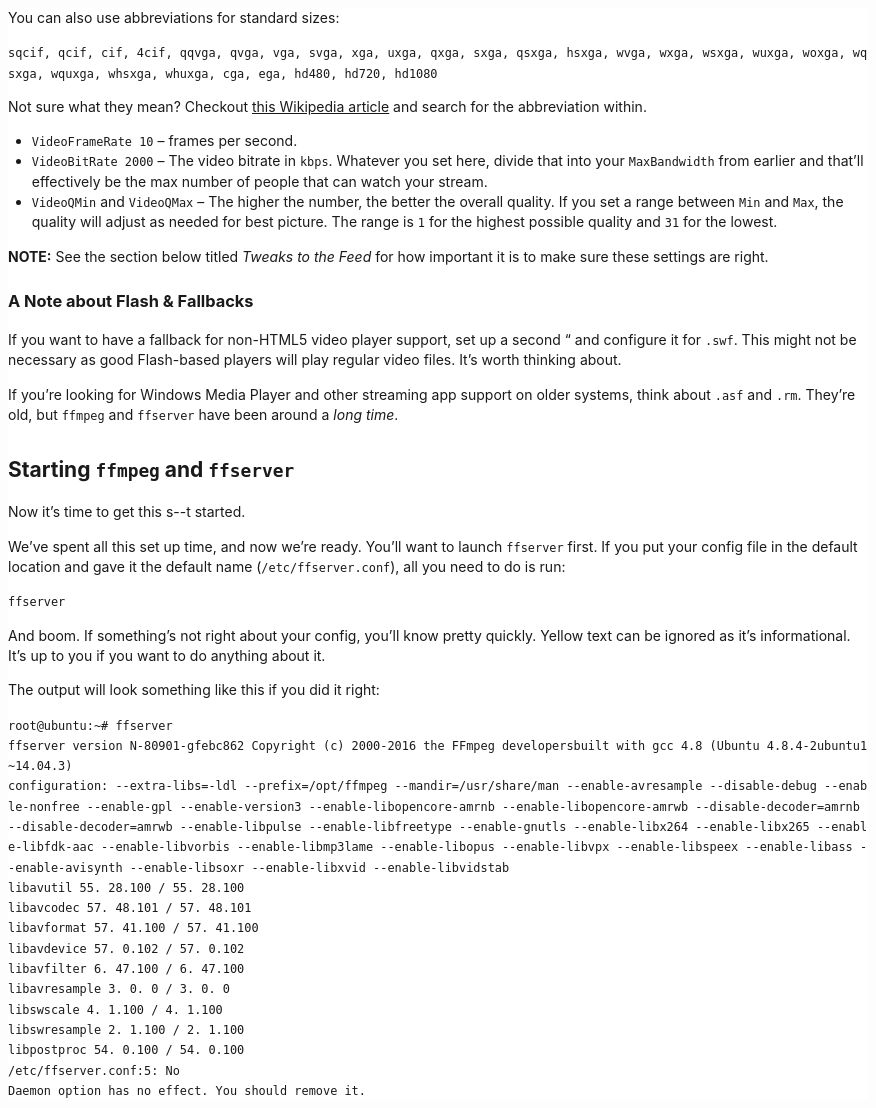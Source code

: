 You can also use abbreviations for standard sizes:

```
sqcif, qcif, cif, 4cif, qqvga, qvga, vga, svga, xga, uxga, qxga, sxga, qsxga, hsxga, wvga, wxga, wsxga, wuxga, woxga, wqsxga, wquxga, whsxga, whuxga, cga, ega, hd480, hd720, hd1080
```

Not sure what they mean? Checkout [this Wikipedia article][25] and search for the abbreviation within.

* `VideoFrameRate 10` – frames per second.  
* `VideoBitRate 2000` – The video bitrate in `kbps`. Whatever you set here, divide that into your `MaxBandwidth` from earlier and that’ll effectively be the max number of people that can watch your stream.  
* `VideoQMin` and `VideoQMax` – The higher the number, the better the overall quality. If you set a range between `Min` and `Max`, the quality will adjust as needed for best picture. The range is `1` for the highest possible quality and `31` for the lowest.

**NOTE:** See the section below titled _Tweaks to the Feed_ for how important it is to make sure these settings are right.

### A Note about Flash & Fallbacks

If you want to have a fallback for non-HTML5 video player support, set up a second “ and configure it for `.swf`. This might not be necessary as good Flash-based players will play regular video files. It’s worth thinking about.

If you’re looking for Windows Media Player and other streaming app support on older systems, think about `.asf` and `.rm`. They’re old, but `ffmpeg` and `ffserver` have been around a _long time_.

## Starting `ffmpeg` and `ffserver`

Now it’s time to get this s--t started.

We’ve spent all this set up time, and now we’re ready. You’ll want to launch `ffserver` first. If you put your config file in the default location and gave it the default name (`/etc/ffserver.conf`), all you need to do is run:

```
ffserver
```

And boom. If something’s not right about your config, you’ll know pretty quickly. Yellow text can be ignored as it’s informational. It’s up to you if you want to do anything about it.

The output will look something like this if you did it right:

```
root@ubuntu:~# ffserver
ffserver version N-80901-gfebc862 Copyright (c) 2000-2016 the FFmpeg developersbuilt with gcc 4.8 (Ubuntu 4.8.4-2ubuntu1~14.04.3)
configuration: --extra-libs=-ldl --prefix=/opt/ffmpeg --mandir=/usr/share/man --enable-avresample --disable-debug --enable-nonfree --enable-gpl --enable-version3 --enable-libopencore-amrnb --enable-libopencore-amrwb --disable-decoder=amrnb --disable-decoder=amrwb --enable-libpulse --enable-libfreetype --enable-gnutls --enable-libx264 --enable-libx265 --enable-libfdk-aac --enable-libvorbis --enable-libmp3lame --enable-libopus --enable-libvpx --enable-libspeex --enable-libass --enable-avisynth --enable-libsoxr --enable-libxvid --enable-libvidstab
libavutil 55. 28.100 / 55. 28.100
libavcodec 57. 48.101 / 57. 48.101
libavformat 57. 41.100 / 57. 41.100
libavdevice 57. 0.102 / 57. 0.102
libavfilter 6. 47.100 / 6. 47.100
libavresample 3. 0. 0 / 3. 0. 0
libswscale 4. 1.100 / 4. 1.100
libswresample 2. 1.100 / 2. 1.100
libpostproc 54. 0.100 / 54. 0.100
/etc/ffserver.conf:5: No
Daemon option has no effect. You should remove it.
```

[3]: https://github.com/FFmpeg/FFmpeg/blob/master/libavformat/rawenc.c#L281
[4]: http://github.com/papertrail/remote_syslog2
[9]: https://pimylifeup.com/raspberry-pi-webcam-server/
[10]: https://pimylifeup.com/raspberry-pi-webcam-server/
[11]: http://www.lavrsen.dk/foswiki/bin/view/Motion/MotionGuide
[12]: http://unix.stackexchange.com/a/37952
[13]: http://amzn.to/29axaFJ
[14]: http://nginx.org
[15]: http://ffmpeg.org
[16]: https://trac.ffmpeg.org/wiki/ffserver
[19]: http://packages.ubuntu.com/search?keywords=libasound2-dev
[21]: http://www.deb-multimedia.org
[22]: https://www.ffmpeg.org/sample.html
[23]: https://www.ffmpeg.org/sample.html
[25]: https://en.wikipedia.org/wiki/Graphics_display_resolution
[27]: https://github.com/vbence/stream-m